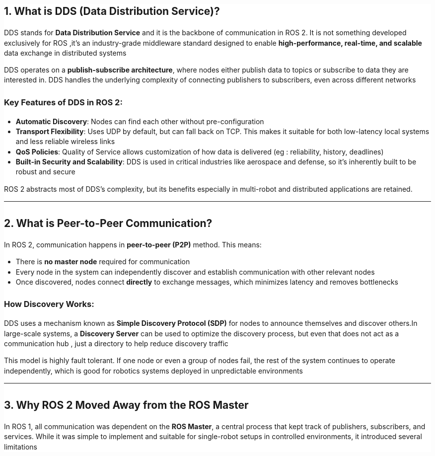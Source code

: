 
## 1. What is DDS (Data Distribution Service)?

DDS stands for **Data Distribution Service** and it is the backbone of communication in ROS 2. It is not something developed exclusively for ROS ,it’s an industry-grade middleware standard designed to enable **high-performance, real-time, and scalable** data exchange in distributed systems

DDS operates on a **publish-subscribe architecture**, where nodes either publish data to topics or subscribe to data they are interested in. DDS handles the underlying complexity of connecting publishers to subscribers, even across different networks

###  Key Features of DDS in ROS 2:
- **Automatic Discovery**: Nodes can find each other without pre-configuration
- **Transport Flexibility**: Uses UDP by default, but can fall back on TCP. This makes it suitable for both low-latency local systems and less reliable wireless links
- **QoS Policies**: Quality of Service allows customization of how data is delivered (eg : reliability, history, deadlines)
- **Built-in Security and Scalability**: DDS is used in critical industries like aerospace and defense, so it’s inherently built to be robust and secure

ROS 2 abstracts most of DDS’s complexity, but its benefits  especially in multi-robot and distributed applications  are retained.

---

## 2. What is Peer-to-Peer Communication?

In ROS 2, communication happens in  **peer-to-peer (P2P)** method. This means:
- There is **no  master node** required for communication
- Every node in the system can independently discover and establish communication with other relevant nodes
- Once discovered, nodes connect **directly** to exchange messages, which minimizes latency and removes bottlenecks

### How Discovery Works:
DDS uses a mechanism known as **Simple Discovery Protocol (SDP)** for nodes to announce themselves and discover others.In large-scale systems, a **Discovery Server** can be used to optimize the discovery process, but even that does not act as a communication hub , just a directory to help reduce discovery traffic

This model is highly fault tolerant. If one node or even a group of nodes fail, the rest of the system continues to operate independently, which is good for robotics systems deployed in unpredictable environments

---

## 3. Why ROS 2 Moved Away from the ROS Master

In ROS 1, all communication was dependent on the **ROS Master**, a central process that kept track of publishers, subscribers, and services. While it was simple to implement and suitable for single-robot setups in controlled environments, it introduced several limitations
